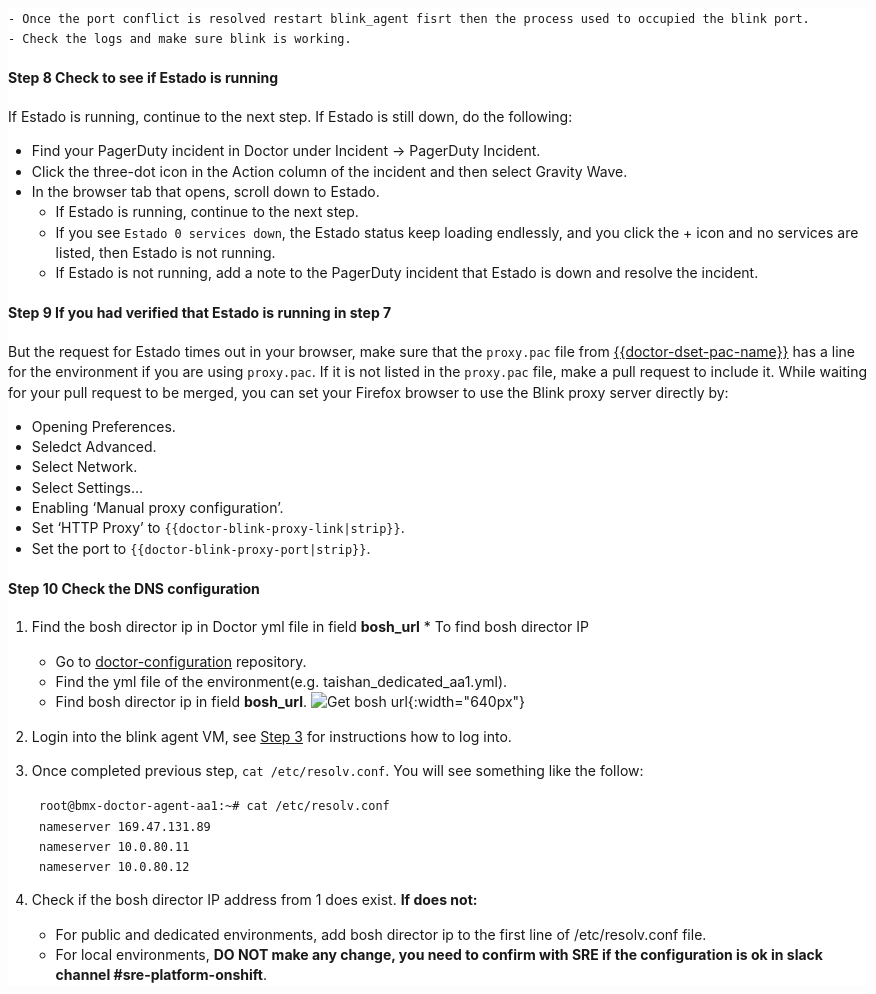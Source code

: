     - Once the port conflict is resolved restart blink_agent fisrt then the process used to occupied the blink port.
    - Check the logs and make sure blink is working.

#### Step 8 Check to see if Estado is running

  If Estado is running, continue to the next step. If Estado is still down, do the following:

   - Find your PagerDuty incident in Doctor under Incident -> PagerDuty Incident.
   - Click the three-dot icon in the Action column of the incident and then select Gravity Wave.
   - In the browser tab that opens, scroll down to Estado.
      - If Estado is running, continue to the next step.
      - If you see `Estado 0 services down`, the Estado status keep loading endlessly, and you click the + icon and no services are listed, then Estado is not running.
      - If Estado is not running, add a note to the PagerDuty incident that Estado is down and resolve the incident.

#### Step 9 If you had verified that Estado is running in step 7

But the request for Estado times out in your browser, make sure that the `proxy.pac` file from [{{doctor-dset-pac-name}}]({{doctor-dset-pac-link}}) has a line for the environment if you are using `proxy.pac`. If it is not listed in the `proxy.pac` file, make a pull request to include it. While waiting for your pull request to be merged, you can set your Firefox browser to use the Blink proxy server directly by:
  * Opening Preferences.
  * Seledct Advanced.
  * Select Network.
  * Select Settings…
  * Enabling ‘Manual proxy configuration’.
  * Set ‘HTTP Proxy’ to `{{doctor-blink-proxy-link|strip}}`.
  * Set the port to `{{doctor-blink-proxy-port|strip}}`.

#### Step 10 Check the DNS configuration
  1. Find the bosh director ip in Doctor yml file in field **bosh_url**
    * To find bosh director IP
      - Go to [doctor-configuration](https://github.ibm.com/BlueMix-Fabric/doctor-configuration/tree/master/config) repository.
      - Find the yml file of the environment(e.g. taishan_dedicated_aa1.yml).
      - Find bosh director ip in field **bosh_url**.
      ![Get bosh url]({{site.baseurl}}/docs/runbooks/doctor/images/doctor/cloud/GetBoshURLDoctor_Blink_Item8.png){:width="640px"}
  2. Login into the blink agent VM, see [Step 3](#step-3-login-to-the-vm-that-has-the-doctor-agent) for instructions how to log into.
  3. Once completed previous step, `cat /etc/resolv.conf`. You will see something like the follow:

          root@bmx-doctor-agent-aa1:~# cat /etc/resolv.conf
          nameserver 169.47.131.89
          nameserver 10.0.80.11
          nameserver 10.0.80.12

  4. Check if the bosh director IP address from 1 does exist.
    **If does not:**
      - For public and dedicated environments, add bosh director ip to the first line of /etc/resolv.conf file.
      - For local environments, __DO NOT make any change, you need to confirm with SRE if the configuration is ok in slack channel #sre-platform-onshift__.
